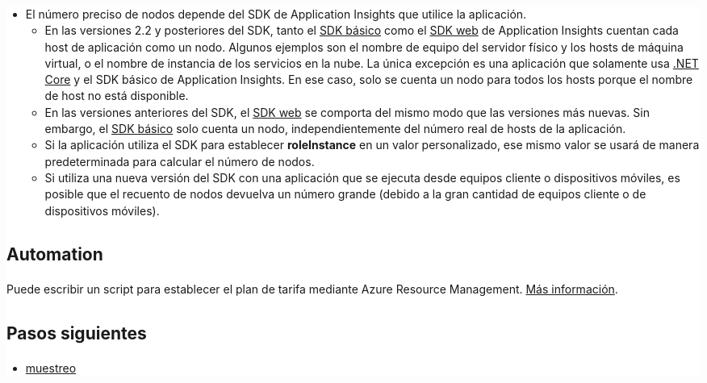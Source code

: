 * El número preciso de nodos depende del SDK de Application Insights que utilice la aplicación. 
  * En las versiones 2.2 y posteriores del SDK, tanto el [SDK básico](https://www.nuget.org/packages/Microsoft.ApplicationInsights/) como el [SDK web](https://www.nuget.org/packages/Microsoft.ApplicationInsights.Web/) de Application Insights cuentan cada host de aplicación como un nodo. Algunos ejemplos son el nombre de equipo del servidor físico y los hosts de máquina virtual, o el nombre de instancia de los servicios en la nube.  La única excepción es una aplicación que solamente usa [.NET Core](https://dotnet.github.io/) y el SDK básico de Application Insights. En ese caso, solo se cuenta un nodo para todos los hosts porque el nombre de host no está disponible.
  * En las versiones anteriores del SDK, el [SDK web](https://www.nuget.org/packages/Microsoft.ApplicationInsights.Web/) se comporta del mismo modo que las versiones más nuevas. Sin embargo, el [SDK básico](https://www.nuget.org/packages/Microsoft.ApplicationInsights/) solo cuenta un nodo, independientemente del número real de hosts de la aplicación.
  * Si la aplicación utiliza el SDK para establecer **roleInstance** en un valor personalizado, ese mismo valor se usará de manera predeterminada para calcular el número de nodos.
  * Si utiliza una nueva versión del SDK con una aplicación que se ejecuta desde equipos cliente o dispositivos móviles, es posible que el recuento de nodos devuelva un número grande (debido a la gran cantidad de equipos cliente o de dispositivos móviles).

## <a name="automation"></a>Automation

Puede escribir un script para establecer el plan de tarifa mediante Azure Resource Management. [Más información](powershell.md#price).

## <a name="next-steps"></a>Pasos siguientes

* [muestreo](./sampling.md)

[api]: app-insights-api-custom-events-metrics.md
[apiproperties]: app-insights-api-custom-events-metrics.md#properties
[start]: ./app-insights-overview.md
[pricing]: https://azure.microsoft.com/pricing/details/application-insights/
[pricing]: https://azure.microsoft.com/pricing/details/application-insights/

